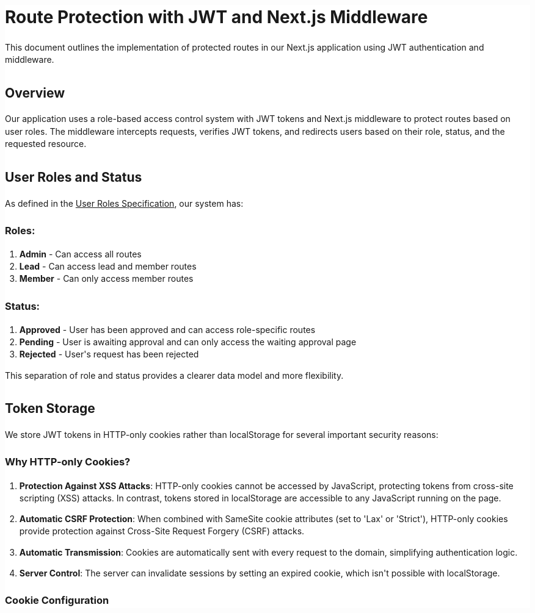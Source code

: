 # Route Protection with JWT and Next.js Middleware

This document outlines the implementation of protected routes in our Next.js application using JWT authentication and middleware.

## Overview

Our application uses a role-based access control system with JWT tokens and Next.js middleware to protect routes based on user roles. The middleware intercepts requests, verifies JWT tokens, and redirects users based on their role, status, and the requested resource.

## User Roles and Status

As defined in the [User Roles Specification](../../features/authentication/user_roles_spec.md), our system has:

### Roles:

1. **Admin** - Can access all routes
2. **Lead** - Can access lead and member routes
3. **Member** - Can only access member routes

### Status:

1. **Approved** - User has been approved and can access role-specific routes
2. **Pending** - User is awaiting approval and can only access the waiting approval page
3. **Rejected** - User's request has been rejected

This separation of role and status provides a clearer data model and more flexibility.

## Token Storage

We store JWT tokens in HTTP-only cookies rather than localStorage for several important security reasons:

### Why HTTP-only Cookies?

1. **Protection Against XSS Attacks**: HTTP-only cookies cannot be accessed by JavaScript, protecting tokens from cross-site scripting (XSS) attacks. In contrast, tokens stored in localStorage are accessible to any JavaScript running on the page.

2. **Automatic CSRF Protection**: When combined with SameSite cookie attributes (set to 'Lax' or 'Strict'), HTTP-only cookies provide protection against Cross-Site Request Forgery (CSRF) attacks.

3. **Automatic Transmission**: Cookies are automatically sent with every request to the domain, simplifying authentication logic.

4. **Server Control**: The server can invalidate sessions by setting an expired cookie, which isn't possible with localStorage.

### Cookie Configuration
